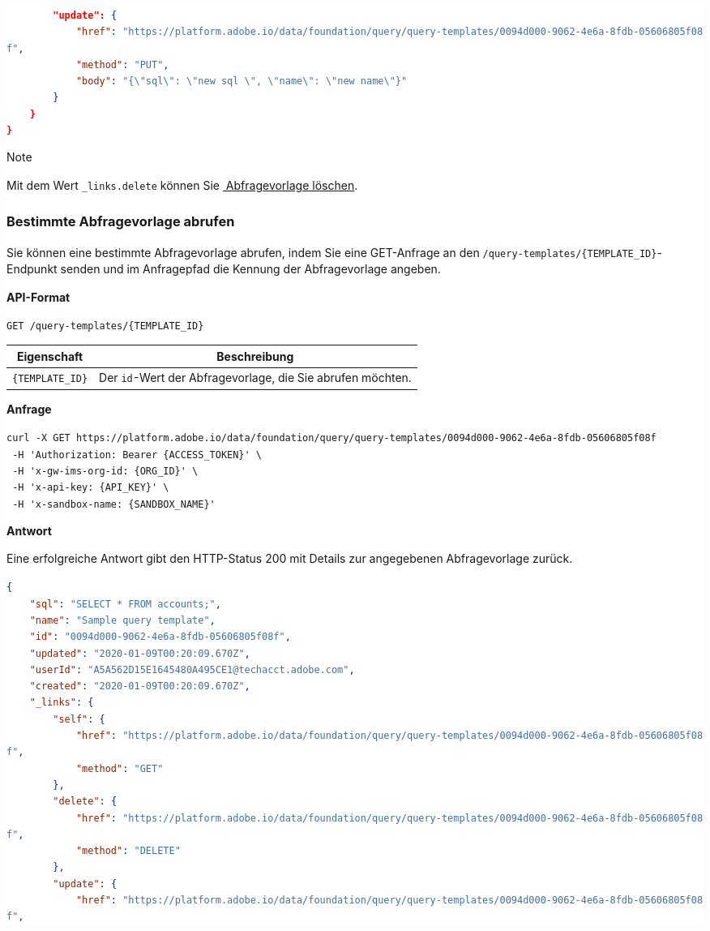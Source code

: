 ```json
        "update": {
            "href": "https://platform.adobe.io/data/foundation/query/query-templates/0094d000-9062-4e6a-8fdb-05606805f08f",
            "method": "PUT",
            "body": "{\"sql\": \"new sql \", \"name\": \"new name\"}"
        }
    }
}
```

>[!NOTE]
>
>Mit dem Wert `_links.delete` können Sie [&#x200B; Abfragevorlage löschen](#delete-a-specified-query-template).

### Bestimmte Abfragevorlage abrufen

Sie können eine bestimmte Abfragevorlage abrufen, indem Sie eine GET-Anfrage an den `/query-templates/{TEMPLATE_ID}`-Endpunkt senden und im Anfragepfad die Kennung der Abfragevorlage angeben.

**API-Format**

```http
GET /query-templates/{TEMPLATE_ID}
```

| Eigenschaft | Beschreibung |
| -------- | ----------- | 
| `{TEMPLATE_ID}` | Der `id`-Wert der Abfragevorlage, die Sie abrufen möchten. |

**Anfrage**

```shell
curl -X GET https://platform.adobe.io/data/foundation/query/query-templates/0094d000-9062-4e6a-8fdb-05606805f08f
 -H 'Authorization: Bearer {ACCESS_TOKEN}' \
 -H 'x-gw-ims-org-id: {ORG_ID}' \
 -H 'x-api-key: {API_KEY}' \
 -H 'x-sandbox-name: {SANDBOX_NAME}'
```

**Antwort**

Eine erfolgreiche Antwort gibt den HTTP-Status 200 mit Details zur angegebenen Abfragevorlage zurück.

```json
{
    "sql": "SELECT * FROM accounts;",
    "name": "Sample query template",
    "id": "0094d000-9062-4e6a-8fdb-05606805f08f",
    "updated": "2020-01-09T00:20:09.670Z",
    "userId": "A5A562D15E1645480A495CE1@techacct.adobe.com",
    "created": "2020-01-09T00:20:09.670Z",
    "_links": {
        "self": {
            "href": "https://platform.adobe.io/data/foundation/query/query-templates/0094d000-9062-4e6a-8fdb-05606805f08f",
            "method": "GET"
        },
        "delete": {
            "href": "https://platform.adobe.io/data/foundation/query/query-templates/0094d000-9062-4e6a-8fdb-05606805f08f",
            "method": "DELETE"
        },
        "update": {
            "href": "https://platform.adobe.io/data/foundation/query/query-templates/0094d000-9062-4e6a-8fdb-05606805f08f",
```